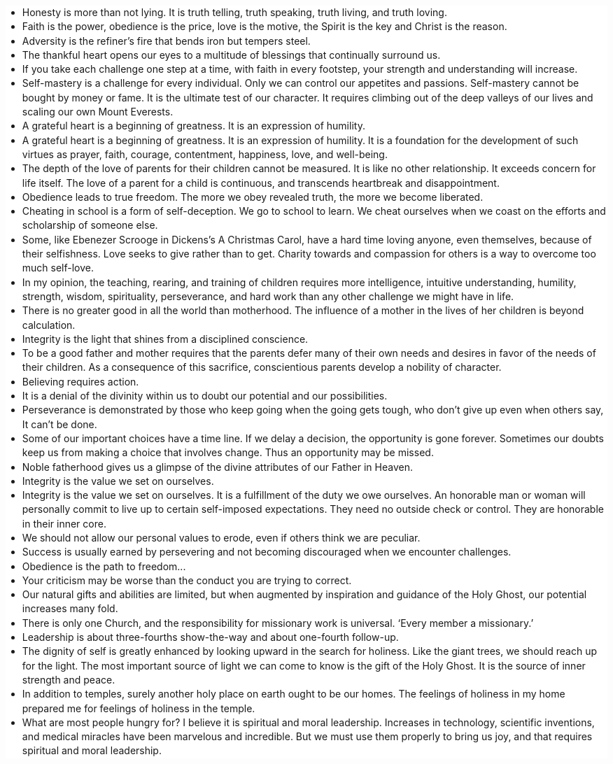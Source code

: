  - Honesty is more than not lying. It is truth telling, truth speaking, truth living, and truth loving.
 - Faith is the power, obedience is the price, love is the motive, the Spirit is the key and Christ is the reason.
 - Adversity is the refiner’s fire that bends iron but tempers steel.
 - The thankful heart opens our eyes to a multitude of blessings that continually surround us.
 - If you take each challenge one step at a time, with faith in every footstep, your strength and understanding will increase.
 - Self-mastery is a challenge for every individual. Only we can control our appetites and passions. Self-mastery cannot be bought by money or fame. It is the ultimate test of our character. It requires climbing out of the deep valleys of our lives and scaling our own Mount Everests.
 - A grateful heart is a beginning of greatness. It is an expression of humility.
 - A grateful heart is a beginning of greatness. It is an expression of humility. It is a foundation for the development of such virtues as prayer, faith, courage, contentment, happiness, love, and well-being.
 - The depth of the love of parents for their children cannot be measured. It is like no other relationship. It exceeds concern for life itself. The love of a parent for a child is continuous, and transcends heartbreak and disappointment.
 - Obedience leads to true freedom. The more we obey revealed truth, the more we become liberated.
 - Cheating in school is a form of self-deception. We go to school to learn. We cheat ourselves when we coast on the efforts and scholarship of someone else.
 - Some, like Ebenezer Scrooge in Dickens’s A Christmas Carol, have a hard time loving anyone, even themselves, because of their selfishness. Love seeks to give rather than to get. Charity towards and compassion for others is a way to overcome too much self-love.
 - In my opinion, the teaching, rearing, and training of children requires more intelligence, intuitive understanding, humility, strength, wisdom, spirituality, perseverance, and hard work than any other challenge we might have in life.
 - There is no greater good in all the world than motherhood. The influence of a mother in the lives of her children is beyond calculation.
 - Integrity is the light that shines from a disciplined conscience.
 - To be a good father and mother requires that the parents defer many of their own needs and desires in favor of the needs of their children. As a consequence of this sacrifice, conscientious parents develop a nobility of character.
 - Believing requires action.
 - It is a denial of the divinity within us to doubt our potential and our possibilities.
 - Perseverance is demonstrated by those who keep going when the going gets tough, who don’t give up even when others say, It can’t be done.
 - Some of our important choices have a time line. If we delay a decision, the opportunity is gone forever. Sometimes our doubts keep us from making a choice that involves change. Thus an opportunity may be missed.
 - Noble fatherhood gives us a glimpse of the divine attributes of our Father in Heaven.
 - Integrity is the value we set on ourselves.
 - Integrity is the value we set on ourselves. It is a fulfillment of the duty we owe ourselves. An honorable man or woman will personally commit to live up to certain self-imposed expectations. They need no outside check or control. They are honorable in their inner core.
 - We should not allow our personal values to erode, even if others think we are peculiar.
 - Success is usually earned by persevering and not becoming discouraged when we encounter challenges.
 - Obedience is the path to freedom...
 - Your criticism may be worse than the conduct you are trying to correct.
 - Our natural gifts and abilities are limited, but when augmented by inspiration and guidance of the Holy Ghost, our potential increases many fold.
 - There is only one Church, and the responsibility for missionary work is universal. ‘Every member a missionary.’
 - Leadership is about three-fourths show-the-way and about one-fourth follow-up.
 - The dignity of self is greatly enhanced by looking upward in the search for holiness. Like the giant trees, we should reach up for the light. The most important source of light we can come to know is the gift of the Holy Ghost. It is the source of inner strength and peace.
 - In addition to temples, surely another holy place on earth ought to be our homes. The feelings of holiness in my home prepared me for feelings of holiness in the temple.
 - What are most people hungry for? I believe it is spiritual and moral leadership. Increases in technology, scientific inventions, and medical miracles have been marvelous and incredible. But we must use them properly to bring us joy, and that requires spiritual and moral leadership.